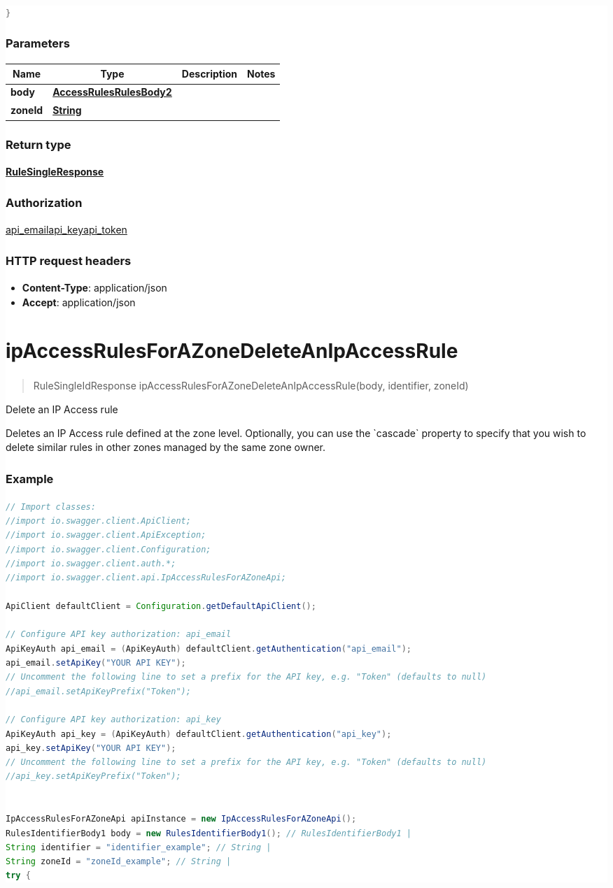 ```java
}
```

### Parameters

Name | Type | Description  | Notes
------------- | ------------- | ------------- | -------------
 **body** | [**AccessRulesRulesBody2**](AccessRulesRulesBody2.md)|  |
 **zoneId** | [**String**](.md)|  |

### Return type

[**RuleSingleResponse**](RuleSingleResponse.md)

### Authorization

[api_email](../README.md#api_email)[api_key](../README.md#api_key)[api_token](../README.md#api_token)

### HTTP request headers

 - **Content-Type**: application/json
 - **Accept**: application/json

<a name="ipAccessRulesForAZoneDeleteAnIpAccessRule"></a>
# **ipAccessRulesForAZoneDeleteAnIpAccessRule**
> RuleSingleIdResponse ipAccessRulesForAZoneDeleteAnIpAccessRule(body, identifier, zoneId)

Delete an IP Access rule

Deletes an IP Access rule defined at the zone level.  Optionally, you can use the &#x60;cascade&#x60; property to specify that you wish to delete similar rules in other zones managed by the same zone owner.

### Example
```java
// Import classes:
//import io.swagger.client.ApiClient;
//import io.swagger.client.ApiException;
//import io.swagger.client.Configuration;
//import io.swagger.client.auth.*;
//import io.swagger.client.api.IpAccessRulesForAZoneApi;

ApiClient defaultClient = Configuration.getDefaultApiClient();

// Configure API key authorization: api_email
ApiKeyAuth api_email = (ApiKeyAuth) defaultClient.getAuthentication("api_email");
api_email.setApiKey("YOUR API KEY");
// Uncomment the following line to set a prefix for the API key, e.g. "Token" (defaults to null)
//api_email.setApiKeyPrefix("Token");

// Configure API key authorization: api_key
ApiKeyAuth api_key = (ApiKeyAuth) defaultClient.getAuthentication("api_key");
api_key.setApiKey("YOUR API KEY");
// Uncomment the following line to set a prefix for the API key, e.g. "Token" (defaults to null)
//api_key.setApiKeyPrefix("Token");


IpAccessRulesForAZoneApi apiInstance = new IpAccessRulesForAZoneApi();
RulesIdentifierBody1 body = new RulesIdentifierBody1(); // RulesIdentifierBody1 | 
String identifier = "identifier_example"; // String | 
String zoneId = "zoneId_example"; // String | 
try {
```